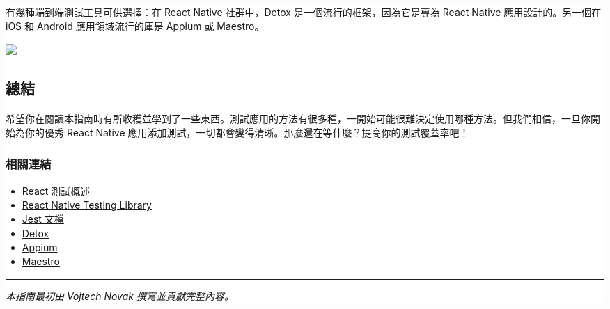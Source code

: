 有幾種端到端測試工具可供選擇：在 React Native 社群中，[Detox](https://github.com/wix/detox/) 是一個流行的框架，因為它是專為 React Native 應用設計的。另一個在 iOS 和 Android 應用領域流行的庫是 [Appium](https://appium.io/) 或 [Maestro](https://maestro.mobile.dev/)。

<img src="/docs/assets/p_tests-e2e.svg" alt=" " />

## 總結

希望你在閱讀本指南時有所收穫並學到了一些東西。測試應用的方法有很多種，一開始可能很難決定使用哪種方法。但我們相信，一旦你開始為你的優秀 React Native 應用添加測試，一切都會變得清晰。那麼還在等什麼？提高你的測試覆蓋率吧！

### 相關連結

- [React 測試概述](https://reactjs.org/docs/testing.html)
- [React Native Testing Library](https://callstack.github.io/react-native-testing-library/)
- [Jest 文檔](https://jestjs.io/docs/en/tutorial-react-native)
- [Detox](https://github.com/wix/detox/)
- [Appium](https://appium.io/)
- [Maestro](https://maestro.mobile.dev/)

---

_本指南最初由 [Vojtech Novak](https://twitter.com/vonovak) 撰寫並貢獻完整內容。_